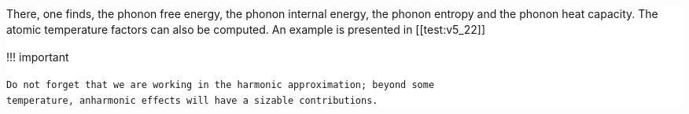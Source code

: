 
There, one finds, the phonon free energy, the phonon internal energy, the
phonon entropy and the phonon heat capacity.
The atomic temperature factors can also be computed.
An example is presented in [[test:v5_22]]

!!! important

    Do not forget that we are working in the harmonic approximation; beyond some
    temperature, anharmonic effects will have a sizable contributions.

